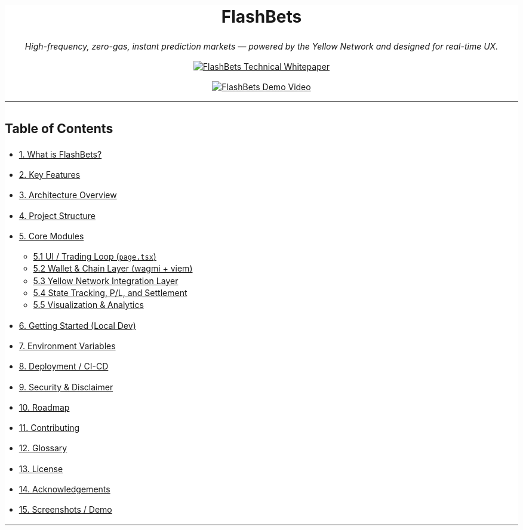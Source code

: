 <h1 align="center">FlashBets</h1>

<p align="center">
  <em>High-frequency, zero-gas, instant prediction markets — powered by the Yellow Network and designed for real-time UX.</em>
</p>

<p align="center">
  <a href="https://drive.google.com/file/d/1neRsoBcB0M4ycVp2mboEcPpTXbovOiBm/view?usp=sharing" target="_blank">
    <img
      src="https://img.shields.io/badge/FlashBets-Technical_Whitepaper-black?style=for-the-badge&logo=readthedocs&logoColor=white"
      alt="FlashBets Technical Whitepaper"
    />
  </a>
</p>

<p align="center">
  <a href="https://www.youtube.com/watch?v=5V4hTXVp0pE" target="_blank">
    <img src="https://img.youtube.com/vi/5V4hTXVp0pE/0.jpg" alt="FlashBets Demo Video" width="560" />
  </a>
</p>

---

## Table of Contents

* [1. What is FlashBets?](#1-what-is-flashbets)
* [2. Key Features](#2-key-features)
* [3. Architecture Overview](#3-architecture-overview)
* [4. Project Structure](#4-project-structure)
* [5. Core Modules](#5-core-modules)

  * [5.1 UI / Trading Loop (`page.tsx`)](#51-ui--trading-loop-pagetsx)
  * [5.2 Wallet & Chain Layer (wagmi + viem)](#52-wallet--chain-layer-wagmi--viem)
  * [5.3 Yellow Network Integration Layer](#53-yellow-network-integration-layer)
  * [5.4 State Tracking, P/L, and Settlement](#54-state-tracking-pl-and-settlement)
  * [5.5 Visualization & Analytics](#55-visualization--analytics)
* [6. Getting Started (Local Dev)](#6-getting-started-local-dev)
* [7. Environment Variables](#7-environment-variables)
* [8. Deployment / CI-CD](#8-deployment--ci-cd)
* [9. Security & Disclaimer](#9-security--disclaimer)
* [10. Roadmap](#10-roadmap)
* [11. Contributing](#11-contributing)
* [12. Glossary](#12-glossary)
* [13. License](#13-license)
* [14. Acknowledgements](#14-acknowledgements)
* [15. Screenshots / Demo](#15-screenshots--demo)

---
